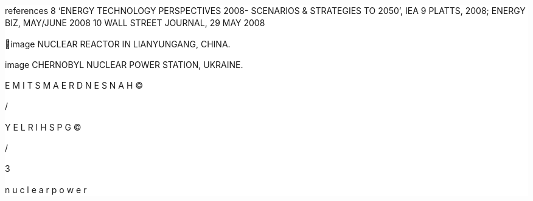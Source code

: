 references
8 ‘ENERGY TECHNOLOGY PERSPECTIVES 2008- SCENARIOS & STRATEGIES TO 2050’, IEA
9 PLATTS, 2008; ENERGY BIZ, MAY/JUNE 2008
10 WALL STREET JOURNAL, 29 MAY 2008

image NUCLEAR REACTOR IN
LIANYUNGANG, CHINA.

image CHERNOBYL NUCLEAR POWER
STATION, UKRAINE.

E
M
I
T
S
M
A
E
R
D
N
E
S
N
A
H
©

/

Y
E
L
R
I
H
S
P
G
©

/

3

n
u
c
l
e
a
r
p
o
w
e
r
